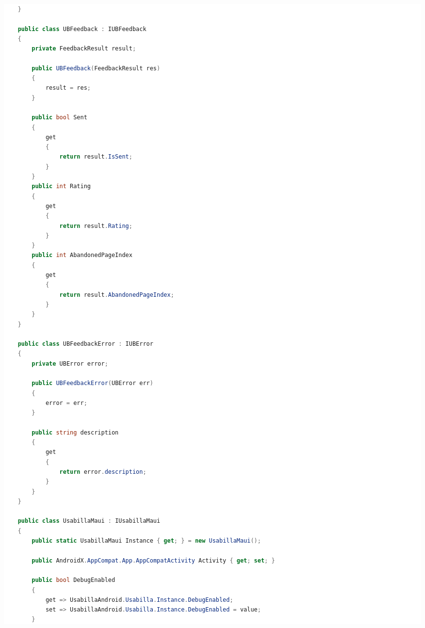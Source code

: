 ```csharp
    }

    public class UBFeedback : IUBFeedback
    {
        private FeedbackResult result;

        public UBFeedback(FeedbackResult res)
        {
            result = res;
        }

        public bool Sent
        {
            get
            {
                return result.IsSent;
            }
        }
        public int Rating
        {
            get
            {
                return result.Rating;
            }
        }
        public int AbandonedPageIndex
        {
            get
            {
                return result.AbandonedPageIndex;
            }
        }
    }

    public class UBFeedbackError : IUBError
    {
        private UBError error;

        public UBFeedbackError(UBError err)
        {
            error = err;
        }

        public string description
        {
            get
            {
                return error.description;
            }
        }
    }

    public class UsabillaMaui : IUsabillaMaui
    {
        public static UsabillaMaui Instance { get; } = new UsabillaMaui();

        public AndroidX.AppCompat.App.AppCompatActivity Activity { get; set; }

        public bool DebugEnabled
        {
            get => UsabillaAndroid.Usabilla.Instance.DebugEnabled;
            set => UsabillaAndroid.Usabilla.Instance.DebugEnabled = value;
        }
```